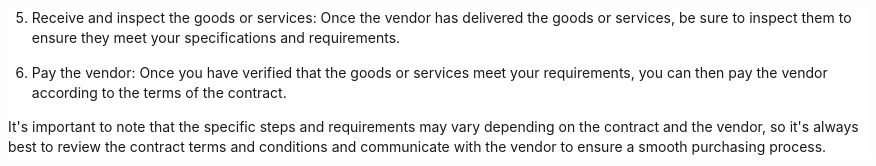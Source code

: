   5. Receive and inspect the goods or services: Once the vendor has delivered the goods or services, be sure to inspect them to ensure they meet your specifications and requirements.

  6. Pay the vendor: Once you have verified that the goods or services meet your requirements, you can then pay the vendor according to the terms of the contract.

  It's important to note that the specific steps and requirements may vary depending on the contract and the vendor, so it's always best to review the contract terms and conditions and communicate with the vendor to ensure a smooth purchasing process.
